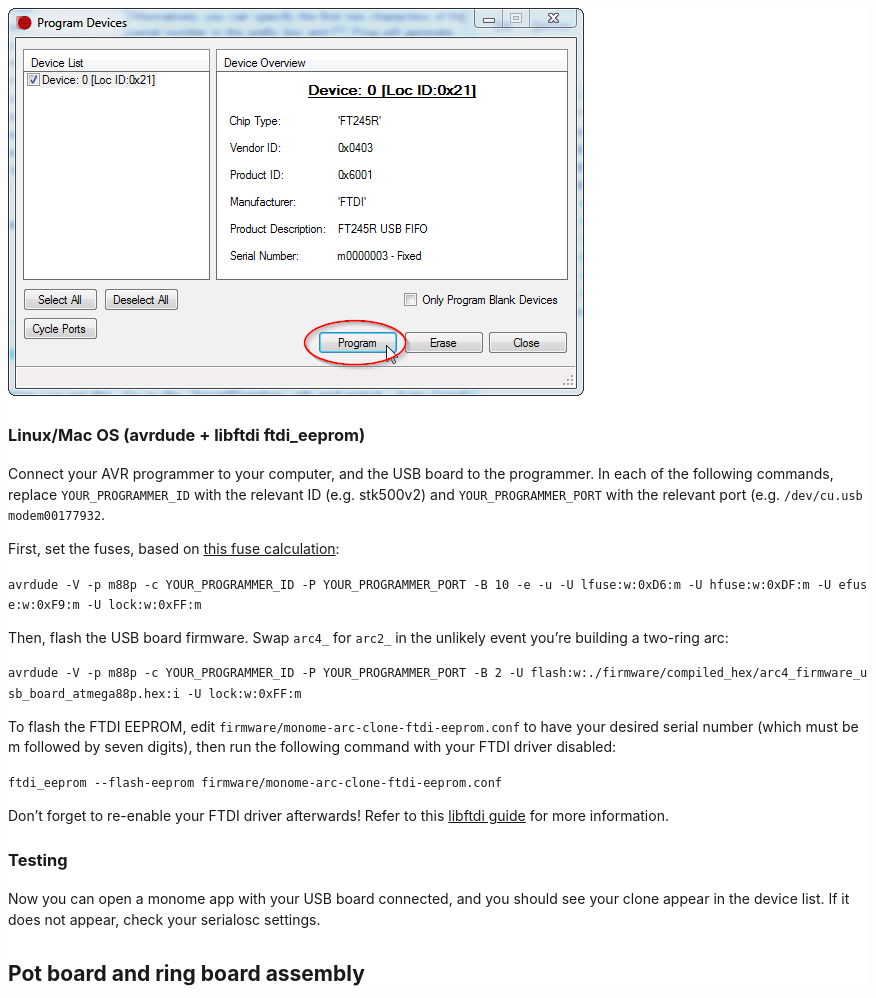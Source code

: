 ![](./Pictures/1000020100000240000001841124B28B.png)

### Linux/Mac OS (avrdude + libftdi ftdi_eeprom)

Connect your AVR programmer to your computer, and the USB board to the programmer. In each of the following commands, replace `YOUR_PROGRAMMER_ID` with the relevant ID (e.g. stk500v2) and `YOUR_PROGRAMMER_PORT` with the relevant port (e.g. `/dev/cu.usbmodem00177932`.

First, set the fuses, based on [this fuse calculation](http://eleccelerator.com/fusecalc/fusecalc.php?chip=atmega88p&LOW=D6&HIGH=DF&EXTENDED=F9&LOCKBIT=FF):

`avrdude -V -p m88p -c YOUR_PROGRAMMER_ID -P YOUR_PROGRAMMER_PORT -B 10 -e -u -U lfuse:w:0xD6:m -U hfuse:w:0xDF:m -U efuse:w:0xF9:m -U lock:w:0xFF:m`

Then, flash the USB board firmware. Swap `arc4_` for `arc2_` in the unlikely event you’re building a two-ring arc:

`avrdude -V -p m88p -c YOUR_PROGRAMMER_ID -P YOUR_PROGRAMMER_PORT -B 2 -U flash:w:./firmware/compiled_hex/arc4_firmware_usb_board_atmega88p.hex:i -U lock:w:0xFF:m`

To flash the FTDI EEPROM, edit `firmware/monome-arc-clone-ftdi-eeprom.conf` to have your desired serial number (which must be m followed by seven digits), then run the following command with your FTDI driver disabled:

`ftdi_eeprom --flash-eeprom firmware/monome-arc-clone-ftdi-eeprom.conf`

Don’t forget to re-enable your FTDI driver afterwards! Refer to this [libftdi guide](https://waterpigs.co.uk/articles/ftdi-configure-mac-linux/) for more information.

### Testing

Now you can open a monome app with your USB board connected, and you should see your clone appear in the device list. If it does not appear, check your serialosc settings.

## Pot board and ring board assembly
